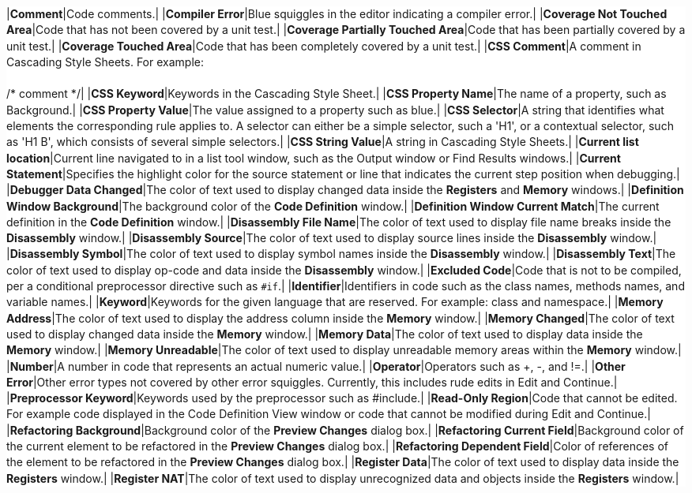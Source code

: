 |**Comment**|Code comments.|
|**Compiler Error**|Blue squiggles in the editor indicating a compiler error.|
|**Coverage Not Touched Area**|Code that has not been covered by a unit test.|
|**Coverage Partially Touched Area**|Code that has been partially covered by a unit test.|
|**Coverage Touched Area**|Code that has been completely covered by a unit test.|
|**CSS Comment**|A comment in Cascading Style Sheets. For example:<br /><br /> /* comment \*/|
|**CSS Keyword**|Keywords in the Cascading Style Sheet.|
|**CSS Property Name**|The name of a property, such as Background.|
|**CSS Property Value**|The value assigned to a property such as blue.|
|**CSS Selector**|A string that identifies what elements the corresponding rule applies to. A selector can either be a simple selector, such a 'H1', or a contextual selector, such as 'H1 B', which consists of several simple selectors.|
|**CSS String Value**|A string in Cascading Style Sheets.|
|**Current list location**|Current line navigated to in a list tool window, such as the Output window or Find Results windows.|
|**Current Statement**|Specifies the highlight color for the source statement or line that indicates the current step position when debugging.|
|**Debugger Data Changed**|The color of text used to display changed data inside the **Registers** and **Memory** windows.|
|**Definition Window Background**|The background color of the **Code Definition** window.|
|**Definition Window Current Match**|The current definition in the **Code Definition** window.|
|**Disassembly File Name**|The color of text used to display file name breaks inside the **Disassembly** window.|
|**Disassembly Source**|The color of text used to display source lines inside the **Disassembly** window.|
|**Disassembly Symbol**|The color of text used to display symbol names inside the **Disassembly** window.|
|**Disassembly Text**|The color of text used to display op-code and data inside the **Disassembly** window.|
|**Excluded Code**|Code that is not to be compiled, per a conditional preprocessor directive such as `#if`.|
|**Identifier**|Identifiers in code such as the class names, methods names, and variable names.|
|**Keyword**|Keywords for the given language that are reserved. For example: class and namespace.|
|**Memory Address**|The color of text used to display the address column inside the **Memory** window.|
|**Memory Changed**|The color of text used to display changed data inside the **Memory** window.|
|**Memory Data**|The color of text used to display data inside the **Memory** window.|
|**Memory Unreadable**|The color of text used to display unreadable memory areas within the **Memory** window.|
|**Number**|A number in code that represents an actual numeric value.|
|**Operator**|Operators such as +, -, and !=.|
|**Other Error**|Other error types not covered by other error squiggles. Currently, this includes rude edits in Edit and Continue.|
|**Preprocessor Keyword**|Keywords used by the preprocessor such as #include.|
|**Read-Only Region**|Code that cannot be edited. For example code displayed in the Code Definition View window or code that cannot be modified during Edit and Continue.|
|**Refactoring Background**|Background color of the **Preview Changes** dialog box.|
|**Refactoring Current Field**|Background color of the current element to be refactored in the **Preview Changes** dialog box.|
|**Refactoring Dependent Field**|Color of references of the element to be refactored in the **Preview Changes** dialog box.|
|**Register Data**|The color of text used to display data inside the **Registers** window.|
|**Register NAT**|The color of text used to display unrecognized data and objects inside the **Registers** window.|
